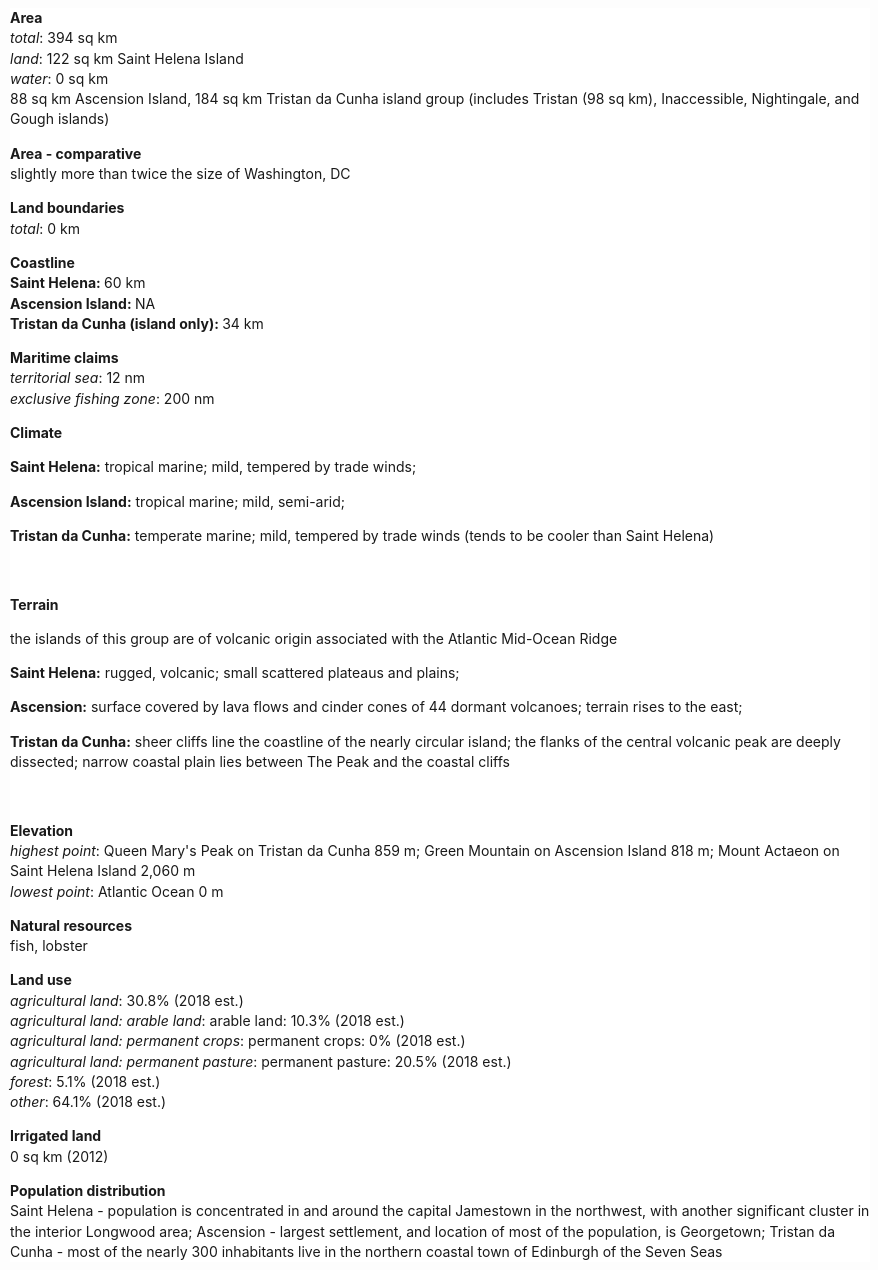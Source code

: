 **Area**<br>
_total_: 394 sq km<br>
_land_: 122 sq km Saint Helena Island<br>
_water_: 0 sq km<br>
88 sq km Ascension Island, 184 sq km Tristan da Cunha island group (includes Tristan (98 sq km), Inaccessible, Nightingale, and Gough islands)<br>

**Area - comparative**<br>
slightly more than twice the size of Washington, DC<br>

**Land boundaries**<br>
_total_: 0 km<br>

**Coastline**<br>
<strong>Saint Helena: </strong>60 km<br> <strong>Ascension Island: </strong>NA<br> <strong>Tristan da Cunha (island only): </strong>34 km<br>

**Maritime claims**<br>
_territorial sea_: 12 nm<br>
_exclusive fishing zone_: 200 nm<br>

**Climate**<br>
<p><strong>Saint Helena:</strong> tropical marine; mild, tempered by trade winds; </p><p><strong>Ascension Island:</strong> tropical marine; mild, semi-arid; </p><p><strong>Tristan da Cunha:</strong> temperate marine; mild, tempered by trade winds (tends to be cooler than Saint Helena)</p><br>

**Terrain**<br>
<p>the islands of this group are of volcanic origin associated with the Atlantic Mid-Ocean Ridge</p><p><strong>Saint Helena:</strong> rugged, volcanic; small scattered plateaus and plains; </p><p><strong>Ascension:</strong> surface covered by lava flows and cinder cones of 44 dormant volcanoes; terrain rises to the east; </p><p><strong>Tristan da Cunha:</strong> sheer cliffs line the coastline of the nearly circular island; the flanks of the central volcanic peak are deeply dissected; narrow coastal plain lies between The Peak and the coastal cliffs</p><br>

**Elevation**<br>
_highest point_: Queen Mary's Peak on Tristan da Cunha 859 m; Green Mountain on Ascension Island 818 m; Mount Actaeon on Saint Helena Island 2,060 m<br>
_lowest point_: Atlantic Ocean 0 m<br>

**Natural resources**<br>
fish, lobster<br>

**Land use**<br>
_agricultural land_: 30.8% (2018 est.)<br>
_agricultural land: arable land_: arable land: 10.3% (2018 est.)<br>
_agricultural land: permanent crops_: permanent crops: 0% (2018 est.)<br>
_agricultural land: permanent pasture_: permanent pasture: 20.5% (2018 est.)<br>
_forest_: 5.1% (2018 est.)<br>
_other_: 64.1% (2018 est.)<br>

**Irrigated land**<br>
0 sq km (2012)<br>

**Population distribution**<br>
Saint Helena - population is concentrated in and around the capital Jamestown in the northwest, with another significant cluster in the interior Longwood area; Ascension - largest settlement, and location of most of the population, is Georgetown; Tristan da Cunha - most of the nearly 300 inhabitants live in the northern coastal town of Edinburgh of the Seven Seas<br>
